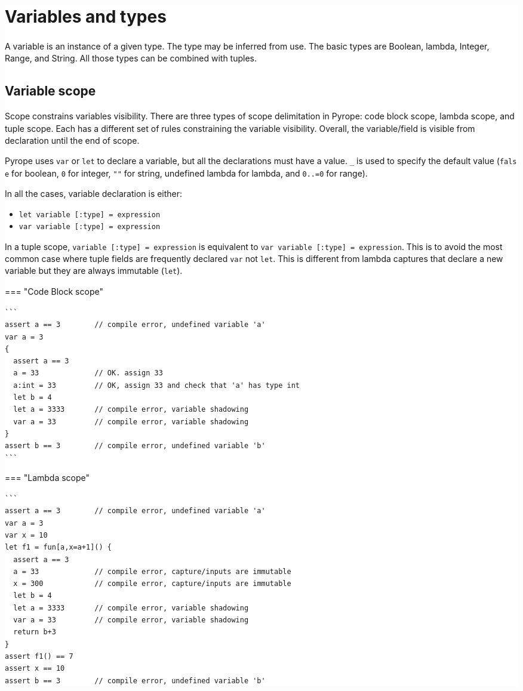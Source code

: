 # Variables and types

A variable is an instance of a given type. The type may be inferred from use.
The basic types are Boolean, lambda, Integer, Range, and String. All those
types can be combined with tuples.


## Variable scope

Scope constrains variables visibility. There are three types of scope
delimitation in Pyrope: code block scope, lambda scope, and tuple scope. Each
has a different set of rules constraining the variable visibility. Overall, the
variable/field is visible from declaration until the end of scope.


Pyrope uses `var` or `let` to declare a variable, but all the declarations must
have a value. `_` is used to specify the default value (`false` for boolean,
`0` for integer, `""` for string, undefined lambda for lambda, and `0..=0` for
range).


In all the cases, variable declaration is either:
* `let variable [:type] = expression`
* `var variable [:type] = expression`

In a tuple scope, `variable [:type] = expression` is equivalent to `var
variable [:type] = expression`. This is to avoid the most common case
where tuple fields are frequently declared `var` not `let`. This is
different from lambda captures that declare a new variable but they are
always immutable (`let`).


=== "Code Block scope"

    ```
    assert a == 3        // compile error, undefined variable 'a'
    var a = 3
    {
      assert a == 3
      a = 33             // OK. assign 33
      a:int = 33         // OK, assign 33 and check that 'a' has type int
      let b = 4
      let a = 3333       // compile error, variable shadowing
      var a = 33         // compile error, variable shadowing
    }
    assert b == 3        // compile error, undefined variable 'b'
    ```

=== "Lambda scope"

    ```
    assert a == 3        // compile error, undefined variable 'a'
    var a = 3
    var x = 10
    let f1 = fun[a,x=a+1]() {
      assert a == 3
      a = 33             // compile error, capture/inputs are immutable
      x = 300            // compile error, capture/inputs are immutable
      let b = 4
      let a = 3333       // compile error, variable shadowing
      var a = 33         // compile error, variable shadowing
      return b+3
    }
    assert f1() == 7
    assert x == 10
    assert b == 3        // compile error, undefined variable 'b'


[^1]: In English, and most languages like Pascal, Scala the 0 to 10 is an